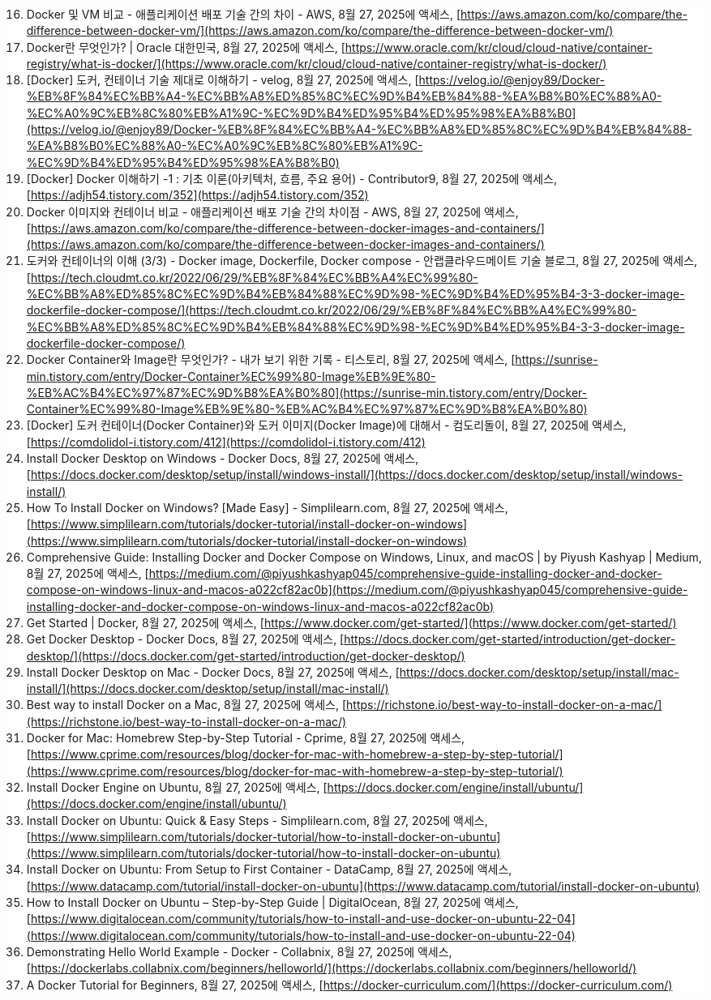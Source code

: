 16. Docker 및 VM 비교 \- 애플리케이션 배포 기술 간의 차이 \- AWS, 8월 27, 2025에 액세스, [https://aws.amazon.com/ko/compare/the-difference-between-docker-vm/](https://aws.amazon.com/ko/compare/the-difference-between-docker-vm/)  
17. Docker란 무엇인가? | Oracle 대한민국, 8월 27, 2025에 액세스, [https://www.oracle.com/kr/cloud/cloud-native/container-registry/what-is-docker/](https://www.oracle.com/kr/cloud/cloud-native/container-registry/what-is-docker/)  
18. \[Docker\] 도커, 컨테이너 기술 제대로 이해하기 \- velog, 8월 27, 2025에 액세스, [https://velog.io/@enjoy89/Docker-%EB%8F%84%EC%BB%A4-%EC%BB%A8%ED%85%8C%EC%9D%B4%EB%84%88-%EA%B8%B0%EC%88%A0-%EC%A0%9C%EB%8C%80%EB%A1%9C-%EC%9D%B4%ED%95%B4%ED%95%98%EA%B8%B0](https://velog.io/@enjoy89/Docker-%EB%8F%84%EC%BB%A4-%EC%BB%A8%ED%85%8C%EC%9D%B4%EB%84%88-%EA%B8%B0%EC%88%A0-%EC%A0%9C%EB%8C%80%EB%A1%9C-%EC%9D%B4%ED%95%B4%ED%95%98%EA%B8%B0)  
19. \[Docker\] Docker 이해하기 \-1 : 기초 이론(아키텍처, 흐름, 주요 용어) \- Contributor9, 8월 27, 2025에 액세스, [https://adjh54.tistory.com/352](https://adjh54.tistory.com/352)  
20. Docker 이미지와 컨테이너 비교 \- 애플리케이션 배포 기술 간의 차이점 \- AWS, 8월 27, 2025에 액세스, [https://aws.amazon.com/ko/compare/the-difference-between-docker-images-and-containers/](https://aws.amazon.com/ko/compare/the-difference-between-docker-images-and-containers/)  
21. 도커와 컨테이너의 이해 (3/3) \- Docker image, Dockerfile, Docker compose \- 안랩클라우드메이트 기술 블로그, 8월 27, 2025에 액세스, [https://tech.cloudmt.co.kr/2022/06/29/%EB%8F%84%EC%BB%A4%EC%99%80-%EC%BB%A8%ED%85%8C%EC%9D%B4%EB%84%88%EC%9D%98-%EC%9D%B4%ED%95%B4-3-3-docker-image-dockerfile-docker-compose/](https://tech.cloudmt.co.kr/2022/06/29/%EB%8F%84%EC%BB%A4%EC%99%80-%EC%BB%A8%ED%85%8C%EC%9D%B4%EB%84%88%EC%9D%98-%EC%9D%B4%ED%95%B4-3-3-docker-image-dockerfile-docker-compose/)  
22. Docker Container와 Image란 무엇인가? \- 내가 보기 위한 기록 \- 티스토리, 8월 27, 2025에 액세스, [https://sunrise-min.tistory.com/entry/Docker-Container%EC%99%80-Image%EB%9E%80-%EB%AC%B4%EC%97%87%EC%9D%B8%EA%B0%80](https://sunrise-min.tistory.com/entry/Docker-Container%EC%99%80-Image%EB%9E%80-%EB%AC%B4%EC%97%87%EC%9D%B8%EA%B0%80)  
23. \[Docker\] 도커 컨테이너(Docker Container)와 도커 이미지(Docker Image)에 대해서 \- 컴도리돌이, 8월 27, 2025에 액세스, [https://comdolidol-i.tistory.com/412](https://comdolidol-i.tistory.com/412)  
24. Install Docker Desktop on Windows \- Docker Docs, 8월 27, 2025에 액세스, [https://docs.docker.com/desktop/setup/install/windows-install/](https://docs.docker.com/desktop/setup/install/windows-install/)  
25. How To Install Docker on Windows? \[Made Easy\] \- Simplilearn.com, 8월 27, 2025에 액세스, [https://www.simplilearn.com/tutorials/docker-tutorial/install-docker-on-windows](https://www.simplilearn.com/tutorials/docker-tutorial/install-docker-on-windows)  
26. Comprehensive Guide: Installing Docker and Docker Compose on Windows, Linux, and macOS | by Piyush Kashyap | Medium, 8월 27, 2025에 액세스, [https://medium.com/@piyushkashyap045/comprehensive-guide-installing-docker-and-docker-compose-on-windows-linux-and-macos-a022cf82ac0b](https://medium.com/@piyushkashyap045/comprehensive-guide-installing-docker-and-docker-compose-on-windows-linux-and-macos-a022cf82ac0b)  
27. Get Started | Docker, 8월 27, 2025에 액세스, [https://www.docker.com/get-started/](https://www.docker.com/get-started/)  
28. Get Docker Desktop \- Docker Docs, 8월 27, 2025에 액세스, [https://docs.docker.com/get-started/introduction/get-docker-desktop/](https://docs.docker.com/get-started/introduction/get-docker-desktop/)  
29. Install Docker Desktop on Mac \- Docker Docs, 8월 27, 2025에 액세스, [https://docs.docker.com/desktop/setup/install/mac-install/](https://docs.docker.com/desktop/setup/install/mac-install/)  
30. Best way to install Docker on a Mac, 8월 27, 2025에 액세스, [https://richstone.io/best-way-to-install-docker-on-a-mac/](https://richstone.io/best-way-to-install-docker-on-a-mac/)  
31. Docker for Mac: Homebrew Step-by-Step Tutorial \- Cprime, 8월 27, 2025에 액세스, [https://www.cprime.com/resources/blog/docker-for-mac-with-homebrew-a-step-by-step-tutorial/](https://www.cprime.com/resources/blog/docker-for-mac-with-homebrew-a-step-by-step-tutorial/)  
32. Install Docker Engine on Ubuntu, 8월 27, 2025에 액세스, [https://docs.docker.com/engine/install/ubuntu/](https://docs.docker.com/engine/install/ubuntu/)  
33. Install Docker on Ubuntu: Quick & Easy Steps \- Simplilearn.com, 8월 27, 2025에 액세스, [https://www.simplilearn.com/tutorials/docker-tutorial/how-to-install-docker-on-ubuntu](https://www.simplilearn.com/tutorials/docker-tutorial/how-to-install-docker-on-ubuntu)  
34. Install Docker on Ubuntu: From Setup to First Container \- DataCamp, 8월 27, 2025에 액세스, [https://www.datacamp.com/tutorial/install-docker-on-ubuntu](https://www.datacamp.com/tutorial/install-docker-on-ubuntu)  
35. How to Install Docker on Ubuntu – Step-by-Step Guide | DigitalOcean, 8월 27, 2025에 액세스, [https://www.digitalocean.com/community/tutorials/how-to-install-and-use-docker-on-ubuntu-22-04](https://www.digitalocean.com/community/tutorials/how-to-install-and-use-docker-on-ubuntu-22-04)  
36. Demonstrating Hello World Example \- Docker \- Collabnix, 8월 27, 2025에 액세스, [https://dockerlabs.collabnix.com/beginners/helloworld/](https://dockerlabs.collabnix.com/beginners/helloworld/)  
37. A Docker Tutorial for Beginners, 8월 27, 2025에 액세스, [https://docker-curriculum.com/](https://docker-curriculum.com/)  